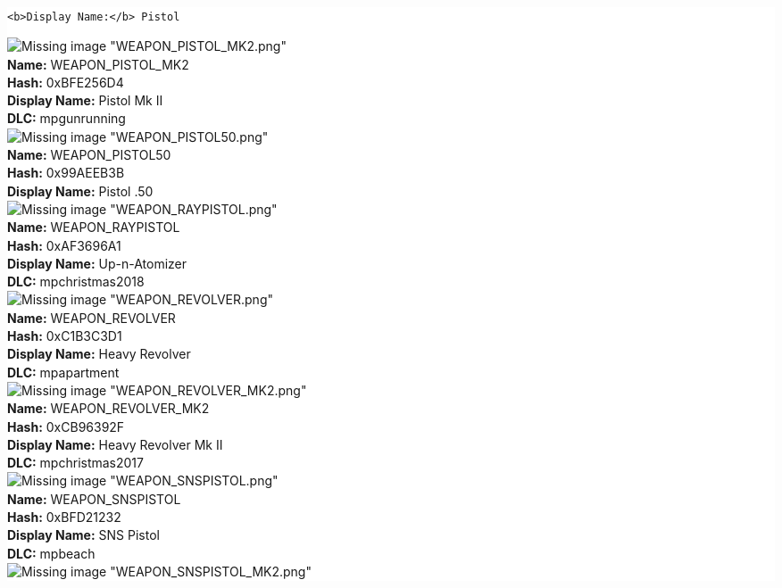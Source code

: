     <b>Display Name:</b> Pistol
  </div>
  <div class="grid-item">
    <div class="grid-item-img">
      <img src="~/altv-docs-gta-assets/images/weapon/models/weapon_pistol_mk2.png" alt="Missing image &quot;WEAPON_PISTOL_MK2.png&quot;" title="WEAPON_PISTOL_MK2" loading="lazy" />
    </div>
    <b>Name:</b> WEAPON_PISTOL_MK2<br/>
    <b>Hash:</b> 0xBFE256D4<br/>
    <b>Display Name:</b> Pistol Mk II<br/>
    <b>DLC:</b> mpgunrunning
  </div>
  <div class="grid-item">
    <div class="grid-item-img">
      <img src="~/altv-docs-gta-assets/images/weapon/models/weapon_pistol50.png" alt="Missing image &quot;WEAPON_PISTOL50.png&quot;" title="WEAPON_PISTOL50" loading="lazy" />
    </div>
    <b>Name:</b> WEAPON_PISTOL50<br/>
    <b>Hash:</b> 0x99AEEB3B<br/>
    <b>Display Name:</b> Pistol .50
  </div>
  <div class="grid-item">
    <div class="grid-item-img">
      <img src="~/altv-docs-gta-assets/images/weapon/models/weapon_raypistol.png" alt="Missing image &quot;WEAPON_RAYPISTOL.png&quot;" title="WEAPON_RAYPISTOL" loading="lazy" />
    </div>
    <b>Name:</b> WEAPON_RAYPISTOL<br/>
    <b>Hash:</b> 0xAF3696A1<br/>
    <b>Display Name:</b> Up-n-Atomizer<br/>
    <b>DLC:</b> mpchristmas2018
  </div>
  <div class="grid-item">
    <div class="grid-item-img">
      <img src="~/altv-docs-gta-assets/images/weapon/models/weapon_revolver.png" alt="Missing image &quot;WEAPON_REVOLVER.png&quot;" title="WEAPON_REVOLVER" loading="lazy" />
    </div>
    <b>Name:</b> WEAPON_REVOLVER<br/>
    <b>Hash:</b> 0xC1B3C3D1<br/>
    <b>Display Name:</b> Heavy Revolver<br/>
    <b>DLC:</b> mpapartment
  </div>
  <div class="grid-item">
    <div class="grid-item-img">
      <img src="~/altv-docs-gta-assets/images/weapon/models/weapon_revolver_mk2.png" alt="Missing image &quot;WEAPON_REVOLVER_MK2.png&quot;" title="WEAPON_REVOLVER_MK2" loading="lazy" />
    </div>
    <b>Name:</b> WEAPON_REVOLVER_MK2<br/>
    <b>Hash:</b> 0xCB96392F<br/>
    <b>Display Name:</b> Heavy Revolver Mk II<br/>
    <b>DLC:</b> mpchristmas2017
  </div>
  <div class="grid-item">
    <div class="grid-item-img">
      <img src="~/altv-docs-gta-assets/images/weapon/models/weapon_snspistol.png" alt="Missing image &quot;WEAPON_SNSPISTOL.png&quot;" title="WEAPON_SNSPISTOL" loading="lazy" />
    </div>
    <b>Name:</b> WEAPON_SNSPISTOL<br/>
    <b>Hash:</b> 0xBFD21232<br/>
    <b>Display Name:</b> SNS Pistol<br/>
    <b>DLC:</b> mpbeach
  </div>
  <div class="grid-item">
    <div class="grid-item-img">
      <img src="~/altv-docs-gta-assets/images/weapon/models/weapon_snspistol_mk2.png" alt="Missing image &quot;WEAPON_SNSPISTOL_MK2.png&quot;" title="WEAPON_SNSPISTOL_MK2" loading="lazy" />
    </div>